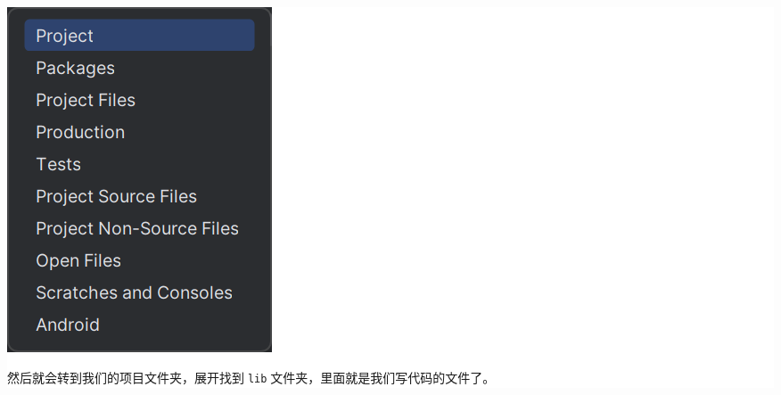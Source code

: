 ![image-20230712115236234](./getx学习日志/image-20230712115236234.png)

然后就会转到我们的项目文件夹，展开找到 `lib` 文件夹，里面就是我们写代码的文件了。
